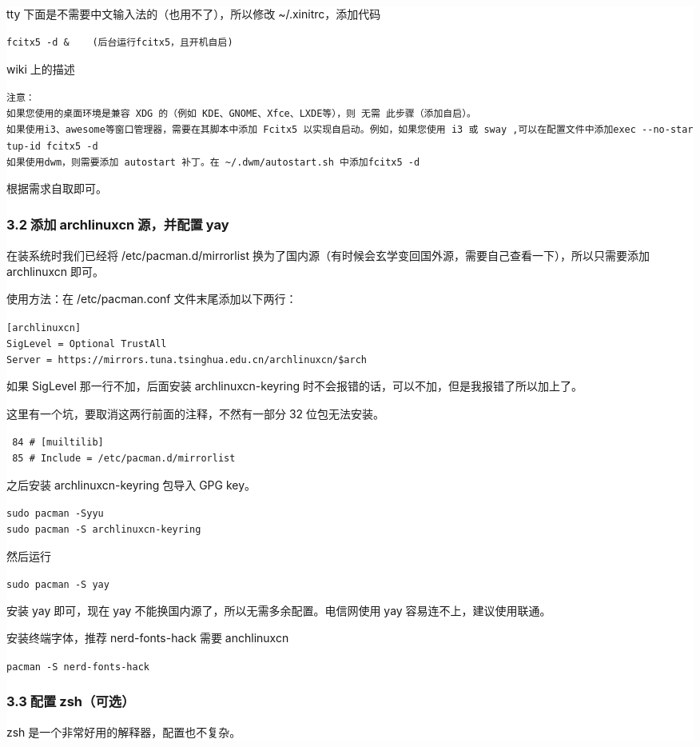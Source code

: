 tty 下面是不需要中文输入法的（也用不了），所以修改 ~/.xinitrc，添加代码


```
fcitx5 -d &    (后台运行fcitx5，且开机自启)
```
wiki 上的描述


```
注意：
如果您使用的桌面环境是兼容 XDG 的（例如 KDE、GNOME、Xfce、LXDE等），则 无需 此步骤（添加自启）。
如果使用i3、awesome等窗口管理器，需要在其脚本中添加 Fcitx5 以实现自启动。例如，如果您使用 i3 或 sway ,可以在配置文件中添加exec --no-startup-id fcitx5 -d
如果使用dwm，则需要添加 autostart 补丁。在 ~/.dwm/autostart.sh 中添加fcitx5 -d
```
根据需求自取即可。

### 3.2 添加 archlinuxcn 源，并配置 yay  
在装系统时我们已经将 /etc/pacman.d/mirrorlist 换为了国内源（有时候会玄学变回国外源，需要自己查看一下），所以只需要添加 archlinuxcn 即可。

使用方法：在 /etc/pacman.conf 文件末尾添加以下两行：


```
[archlinuxcn]
SigLevel = Optional TrustAll
Server = https://mirrors.tuna.tsinghua.edu.cn/archlinuxcn/$arch
```
如果 SigLevel 那一行不加，后面安装 archlinuxcn-keyring 时不会报错的话，可以不加，但是我报错了所以加上了。

这里有一个坑，要取消这两行前面的注释，不然有一部分 32 位包无法安装。


```
 84 # [muiltilib]
 85 # Include = /etc/pacman.d/mirrorlist
```
之后安装 archlinuxcn-keyring 包导入 GPG key。


```
sudo pacman -Syyu
sudo pacman -S archlinuxcn-keyring
```
然后运行


```
sudo pacman -S yay
```
安装 yay 即可，现在 yay 不能换国内源了，所以无需多余配置。电信网使用 yay 容易连不上，建议使用联通。

安装终端字体，推荐 nerd-fonts-hack 需要 anchlinuxcn


```
pacman -S nerd-fonts-hack
```
### 3.3 配置 zsh（可选）  
zsh 是一个非常好用的解释器，配置也不复杂。
